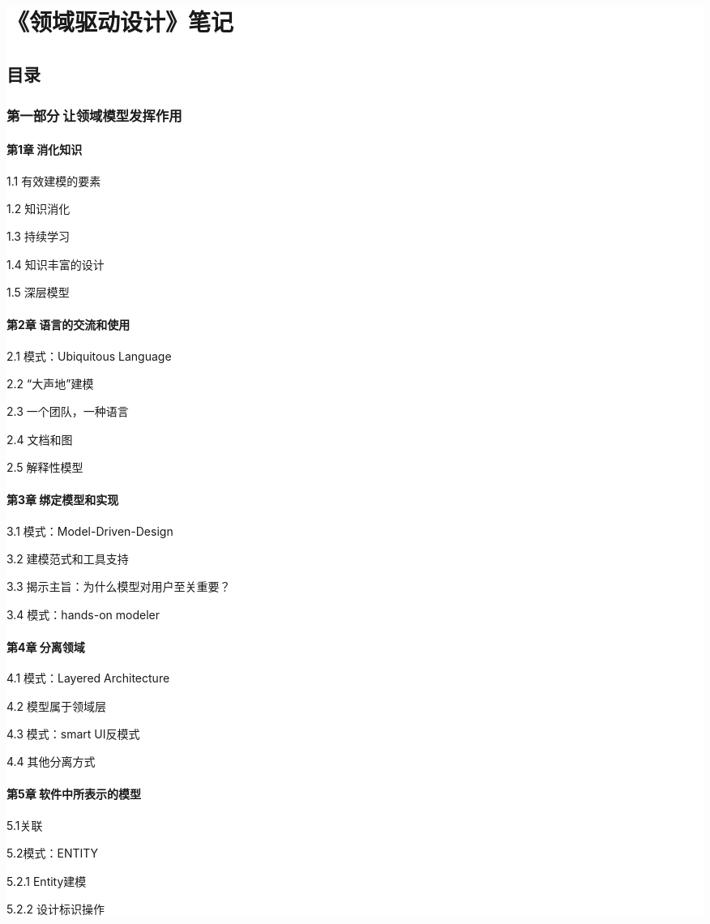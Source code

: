 # 《领域驱动设计》笔记

## 目录

### 第一部分 让领域模型发挥作用

#### 第1章 消化知识

1.1 有效建模的要素

1.2 知识消化

1.3 持续学习

1.4 知识丰富的设计

1.5 深层模型

#### 第2章 语言的交流和使用

2.1 模式：Ubiquitous Language

2.2 “大声地”建模

2.3 一个团队，一种语言

2.4 文档和图

2.5 解释性模型

#### 第3章 绑定模型和实现

3.1 模式：Model-Driven-Design

3.2 建模范式和工具支持

3.3 揭示主旨：为什么模型对用户至关重要？

3.4 模式：hands-on modeler

#### 第4章 分离领域

4.1 模式：Layered Architecture

4.2 模型属于领域层

4.3 模式：smart UI反模式

4.4 其他分离方式

#### 第5章 软件中所表示的模型

5.1关联

5.2模式：ENTITY

  5.2.1 Entity建模

  5.2.2 设计标识操作
